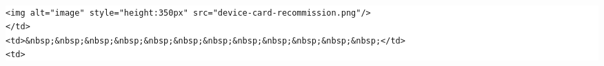    <img alt="image" style="height:350px" src="device-card-recommission.png"/>
    </td> 
    <td>&nbsp;&nbsp;&nbsp;&nbsp;&nbsp;&nbsp;&nbsp;&nbsp;&nbsp;&nbsp;&nbsp;&nbsp;</td>
    <td>